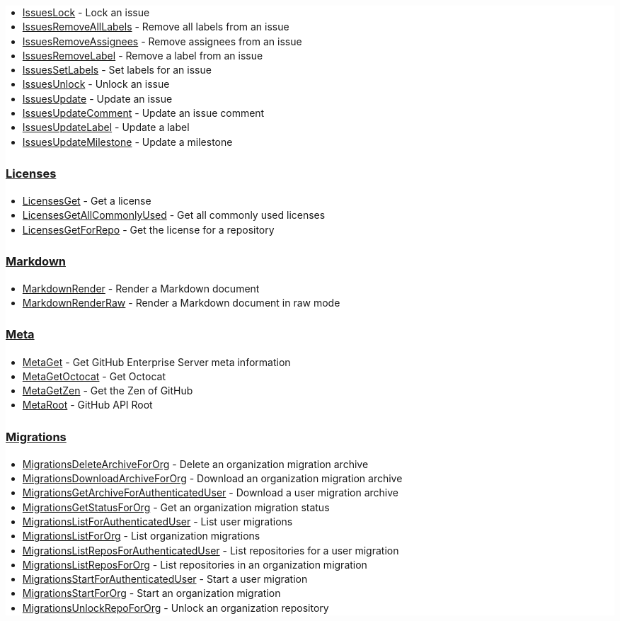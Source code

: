 * [IssuesLock](docs/issues/README.md#issueslock) - Lock an issue
* [IssuesRemoveAllLabels](docs/issues/README.md#issuesremovealllabels) - Remove all labels from an issue
* [IssuesRemoveAssignees](docs/issues/README.md#issuesremoveassignees) - Remove assignees from an issue
* [IssuesRemoveLabel](docs/issues/README.md#issuesremovelabel) - Remove a label from an issue
* [IssuesSetLabels](docs/issues/README.md#issuessetlabels) - Set labels for an issue
* [IssuesUnlock](docs/issues/README.md#issuesunlock) - Unlock an issue
* [IssuesUpdate](docs/issues/README.md#issuesupdate) - Update an issue
* [IssuesUpdateComment](docs/issues/README.md#issuesupdatecomment) - Update an issue comment
* [IssuesUpdateLabel](docs/issues/README.md#issuesupdatelabel) - Update a label
* [IssuesUpdateMilestone](docs/issues/README.md#issuesupdatemilestone) - Update a milestone

### [Licenses](docs/licenses/README.md)

* [LicensesGet](docs/licenses/README.md#licensesget) - Get a license
* [LicensesGetAllCommonlyUsed](docs/licenses/README.md#licensesgetallcommonlyused) - Get all commonly used licenses
* [LicensesGetForRepo](docs/licenses/README.md#licensesgetforrepo) - Get the license for a repository

### [Markdown](docs/markdown/README.md)

* [MarkdownRender](docs/markdown/README.md#markdownrender) - Render a Markdown document
* [MarkdownRenderRaw](docs/markdown/README.md#markdownrenderraw) - Render a Markdown document in raw mode

### [Meta](docs/meta/README.md)

* [MetaGet](docs/meta/README.md#metaget) - Get GitHub Enterprise Server meta information
* [MetaGetOctocat](docs/meta/README.md#metagetoctocat) - Get Octocat
* [MetaGetZen](docs/meta/README.md#metagetzen) - Get the Zen of GitHub
* [MetaRoot](docs/meta/README.md#metaroot) - GitHub API Root

### [Migrations](docs/migrations/README.md)

* [MigrationsDeleteArchiveForOrg](docs/migrations/README.md#migrationsdeletearchivefororg) - Delete an organization migration archive
* [MigrationsDownloadArchiveForOrg](docs/migrations/README.md#migrationsdownloadarchivefororg) - Download an organization migration archive
* [MigrationsGetArchiveForAuthenticatedUser](docs/migrations/README.md#migrationsgetarchiveforauthenticateduser) - Download a user migration archive
* [MigrationsGetStatusForOrg](docs/migrations/README.md#migrationsgetstatusfororg) - Get an organization migration status
* [MigrationsListForAuthenticatedUser](docs/migrations/README.md#migrationslistforauthenticateduser) - List user migrations
* [MigrationsListForOrg](docs/migrations/README.md#migrationslistfororg) - List organization migrations
* [MigrationsListReposForAuthenticatedUser](docs/migrations/README.md#migrationslistreposforauthenticateduser) - List repositories for a user migration
* [MigrationsListReposForOrg](docs/migrations/README.md#migrationslistreposfororg) - List repositories in an organization migration
* [MigrationsStartForAuthenticatedUser](docs/migrations/README.md#migrationsstartforauthenticateduser) - Start a user migration
* [MigrationsStartForOrg](docs/migrations/README.md#migrationsstartfororg) - Start an organization migration
* [MigrationsUnlockRepoForOrg](docs/migrations/README.md#migrationsunlockrepofororg) - Unlock an organization repository

